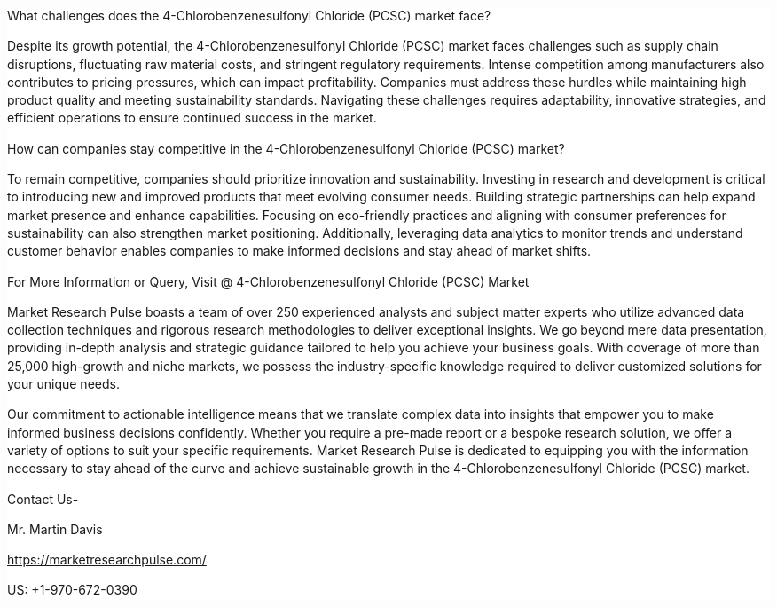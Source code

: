 What challenges does the 4-Chlorobenzenesulfonyl Chloride (PCSC) market face?

Despite its growth potential, the 4-Chlorobenzenesulfonyl Chloride (PCSC) market faces challenges such as supply chain disruptions, fluctuating raw material costs, and stringent regulatory requirements. Intense competition among manufacturers also contributes to pricing pressures, which can impact profitability. Companies must address these hurdles while maintaining high product quality and meeting sustainability standards. Navigating these challenges requires adaptability, innovative strategies, and efficient operations to ensure continued success in the market.

How can companies stay competitive in the 4-Chlorobenzenesulfonyl Chloride (PCSC) market?

To remain competitive, companies should prioritize innovation and sustainability. Investing in research and development is critical to introducing new and improved products that meet evolving consumer needs. Building strategic partnerships can help expand market presence and enhance capabilities. Focusing on eco-friendly practices and aligning with consumer preferences for sustainability can also strengthen market positioning. Additionally, leveraging data analytics to monitor trends and understand customer behavior enables companies to make informed decisions and stay ahead of market shifts.

For More Information or Query, Visit @ 4-Chlorobenzenesulfonyl Chloride (PCSC) Market

Market Research Pulse boasts a team of over 250 experienced analysts and subject matter experts who utilize advanced data collection techniques and rigorous research methodologies to deliver exceptional insights. We go beyond mere data presentation, providing in-depth analysis and strategic guidance tailored to help you achieve your business goals. With coverage of more than 25,000 high-growth and niche markets, we possess the industry-specific knowledge required to deliver customized solutions for your unique needs.

Our commitment to actionable intelligence means that we translate complex data into insights that empower you to make informed business decisions confidently. Whether you require a pre-made report or a bespoke research solution, we offer a variety of options to suit your specific requirements. Market Research Pulse is dedicated to equipping you with the information necessary to stay ahead of the curve and achieve sustainable growth in the 4-Chlorobenzenesulfonyl Chloride (PCSC) market.

Contact Us-

Mr. Martin Davis

https://marketresearchpulse.com/

US: +1-970-672-0390
